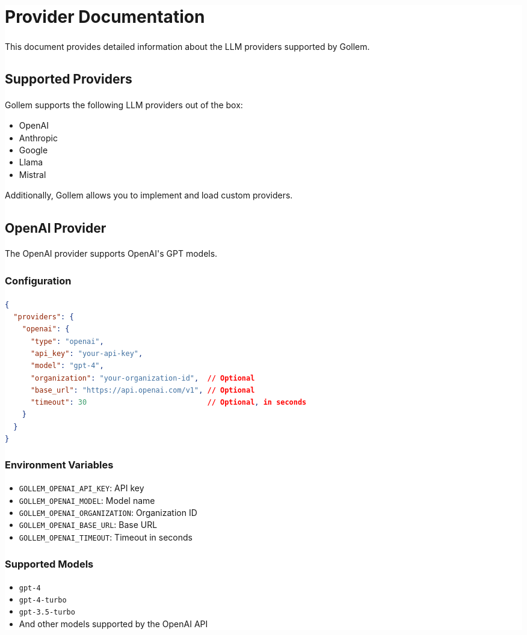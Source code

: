 # Provider Documentation

This document provides detailed information about the LLM providers supported by Gollem.

## Supported Providers

Gollem supports the following LLM providers out of the box:

- OpenAI
- Anthropic
- Google
- Llama
- Mistral

Additionally, Gollem allows you to implement and load custom providers.

## OpenAI Provider

The OpenAI provider supports OpenAI's GPT models.

### Configuration

```json
{
  "providers": {
    "openai": {
      "type": "openai",
      "api_key": "your-api-key",
      "model": "gpt-4",
      "organization": "your-organization-id",  // Optional
      "base_url": "https://api.openai.com/v1", // Optional
      "timeout": 30                            // Optional, in seconds
    }
  }
}
```

### Environment Variables

- `GOLLEM_OPENAI_API_KEY`: API key
- `GOLLEM_OPENAI_MODEL`: Model name
- `GOLLEM_OPENAI_ORGANIZATION`: Organization ID
- `GOLLEM_OPENAI_BASE_URL`: Base URL
- `GOLLEM_OPENAI_TIMEOUT`: Timeout in seconds

### Supported Models

- `gpt-4`
- `gpt-4-turbo`
- `gpt-3.5-turbo`
- And other models supported by the OpenAI API
